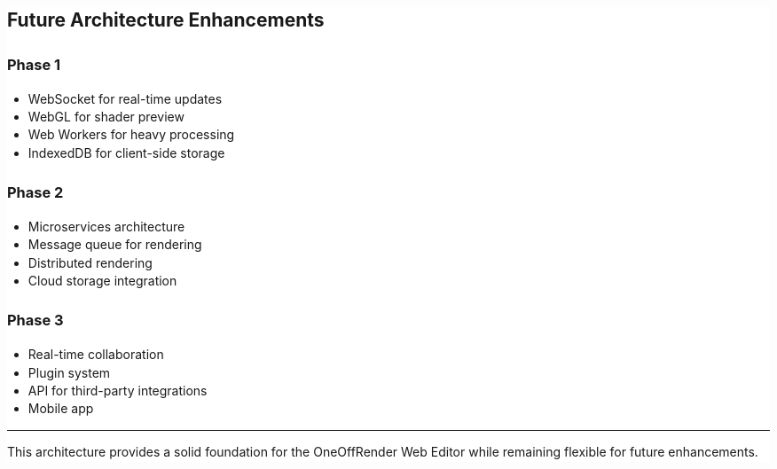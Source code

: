 
## Future Architecture Enhancements

### Phase 1
- WebSocket for real-time updates
- WebGL for shader preview
- Web Workers for heavy processing
- IndexedDB for client-side storage

### Phase 2
- Microservices architecture
- Message queue for rendering
- Distributed rendering
- Cloud storage integration

### Phase 3
- Real-time collaboration
- Plugin system
- API for third-party integrations
- Mobile app

---

This architecture provides a solid foundation for the OneOffRender Web Editor while remaining flexible for future enhancements.

